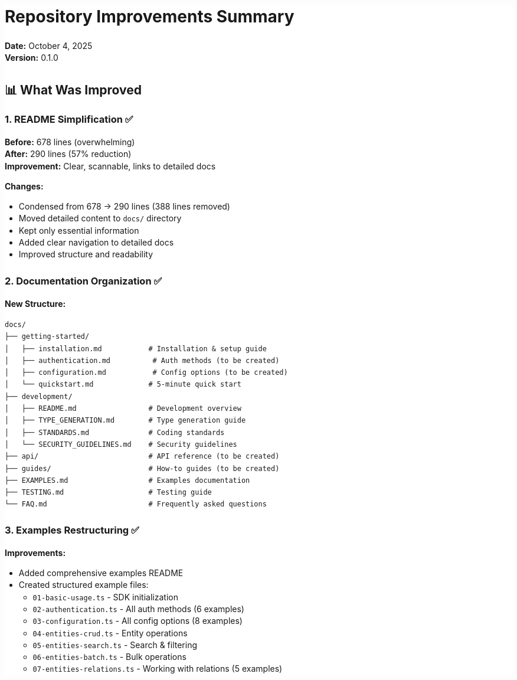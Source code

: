 # Repository Improvements Summary

**Date:** October 4, 2025  
**Version:** 0.1.0

## 📊 What Was Improved

### 1. README Simplification ✅

**Before:** 678 lines (overwhelming)  
**After:** 290 lines (57% reduction)  
**Improvement:** Clear, scannable, links to detailed docs

**Changes:**
- Condensed from 678 → 290 lines (388 lines removed)
- Moved detailed content to `docs/` directory
- Kept only essential information
- Added clear navigation to detailed docs
- Improved structure and readability

### 2. Documentation Organization ✅

**New Structure:**
```
docs/
├── getting-started/
│   ├── installation.md           # Installation & setup guide
│   ├── authentication.md          # Auth methods (to be created)
│   ├── configuration.md           # Config options (to be created)
│   └── quickstart.md             # 5-minute quick start
├── development/
│   ├── README.md                 # Development overview
│   ├── TYPE_GENERATION.md        # Type generation guide
│   ├── STANDARDS.md              # Coding standards
│   └── SECURITY_GUIDELINES.md    # Security guidelines
├── api/                          # API reference (to be created)
├── guides/                       # How-to guides (to be created)
├── EXAMPLES.md                   # Examples documentation
├── TESTING.md                    # Testing guide
└── FAQ.md                        # Frequently asked questions
```

### 3. Examples Restructuring ✅

**Improvements:**
- Added comprehensive examples README
- Created structured example files:
  - `01-basic-usage.ts` - SDK initialization
  - `02-authentication.ts` - All auth methods (6 examples)
  - `03-configuration.ts` - All config options (8 examples)
  - `04-entities-crud.ts` - Entity operations
  - `05-entities-search.ts` - Search & filtering
  - `06-entities-batch.ts` - Bulk operations
  - `07-entities-relations.ts` - Working with relations (5 examples)
